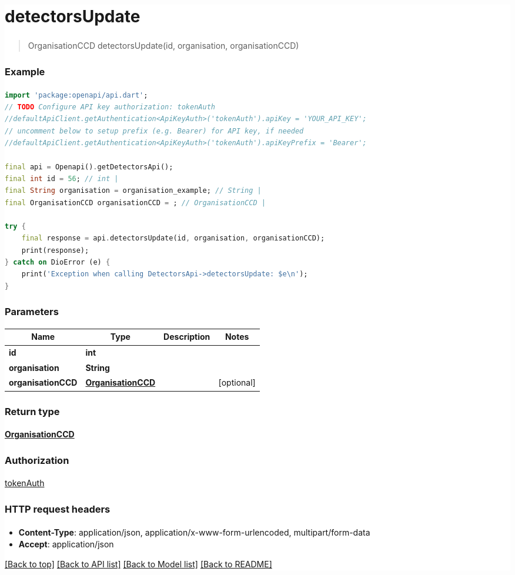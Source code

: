 # **detectorsUpdate**
> OrganisationCCD detectorsUpdate(id, organisation, organisationCCD)



### Example
```dart
import 'package:openapi/api.dart';
// TODO Configure API key authorization: tokenAuth
//defaultApiClient.getAuthentication<ApiKeyAuth>('tokenAuth').apiKey = 'YOUR_API_KEY';
// uncomment below to setup prefix (e.g. Bearer) for API key, if needed
//defaultApiClient.getAuthentication<ApiKeyAuth>('tokenAuth').apiKeyPrefix = 'Bearer';

final api = Openapi().getDetectorsApi();
final int id = 56; // int | 
final String organisation = organisation_example; // String | 
final OrganisationCCD organisationCCD = ; // OrganisationCCD | 

try {
    final response = api.detectorsUpdate(id, organisation, organisationCCD);
    print(response);
} catch on DioError (e) {
    print('Exception when calling DetectorsApi->detectorsUpdate: $e\n');
}
```

### Parameters

Name | Type | Description  | Notes
------------- | ------------- | ------------- | -------------
 **id** | **int**|  | 
 **organisation** | **String**|  | 
 **organisationCCD** | [**OrganisationCCD**](OrganisationCCD.md)|  | [optional] 

### Return type

[**OrganisationCCD**](OrganisationCCD.md)

### Authorization

[tokenAuth](../README.md#tokenAuth)

### HTTP request headers

 - **Content-Type**: application/json, application/x-www-form-urlencoded, multipart/form-data
 - **Accept**: application/json

[[Back to top]](#) [[Back to API list]](../README.md#documentation-for-api-endpoints) [[Back to Model list]](../README.md#documentation-for-models) [[Back to README]](../README.md)

